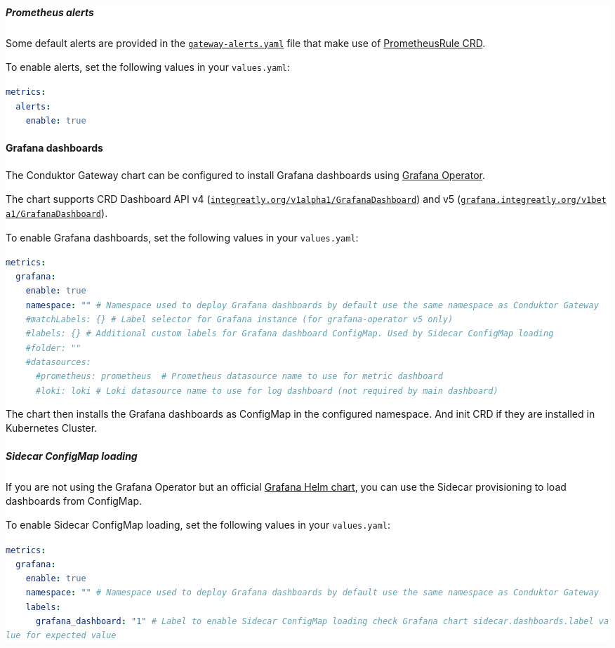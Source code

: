 ##### Prometheus alerts
Some default alerts are provided in the [`gateway-alerts.yaml`](./prometheus-alerts/gateway-alerts.yaml) file that make use of [PrometheusRule CRD](https://prometheus-operator.dev/docs/api-reference/api/#monitoring.coreos.com/v1.PrometheusRule). 

To enable alerts, set the following values in your `values.yaml`:
```yaml
metrics:
  alerts:
    enable: true
```

#### Grafana dashboards
The Conduktor Gateway chart can be configured to install Grafana dashboards using [Grafana Operator](https://grafana.github.io/grafana-operator/).

The chart supports CRD Dashboard API v4 ([`integreatly.org/v1alpha1/GrafanaDashboard`](https://github.com/grafana/grafana-operator/blob/v4/documentation/dashboards.md)) and v5 ([`grafana.integreatly.org/v1beta1/GrafanaDashboard`](https://grafana.github.io/grafana-operator/docs/dashboards/)).

To enable Grafana dashboards, set the following values in your `values.yaml`:
```yaml
metrics:
  grafana:
    enable: true
    namespace: "" # Namespace used to deploy Grafana dashboards by default use the same namespace as Conduktor Gateway
    #matchLabels: {} # Label selector for Grafana instance (for grafana-operator v5 only)
    #labels: {} # Additional custom labels for Grafana dashboard ConfigMap. Used by Sidecar ConfigMap loading
    #folder: ""
    #datasources:
      #prometheus: prometheus  # Prometheus datasource name to use for metric dashboard
      #loki: loki # Loki datasource name to use for log dashboard (not required by main dashboard)
```

The chart then installs the Grafana dashboards as ConfigMap in the configured namespace. And init CRD if they are installed in Kubernetes Cluster.

##### Sidecar ConfigMap loading
If you are not using the Grafana Operator but an official [Grafana Helm chart](https://github.com/grafana/helm-charts/tree/main/charts/grafana), you can use the Sidecar provisioning to load dashboards from ConfigMap. 

To enable Sidecar ConfigMap loading, set the following values in your `values.yaml`:
```yaml
metrics:
  grafana:
    enable: true
    namespace: "" # Namespace used to deploy Grafana dashboards by default use the same namespace as Conduktor Gateway
    labels: 
      grafana_dashboard: "1" # Label to enable Sidecar ConfigMap loading check Grafana chart sidecar.dashboards.label value for expected value
```
